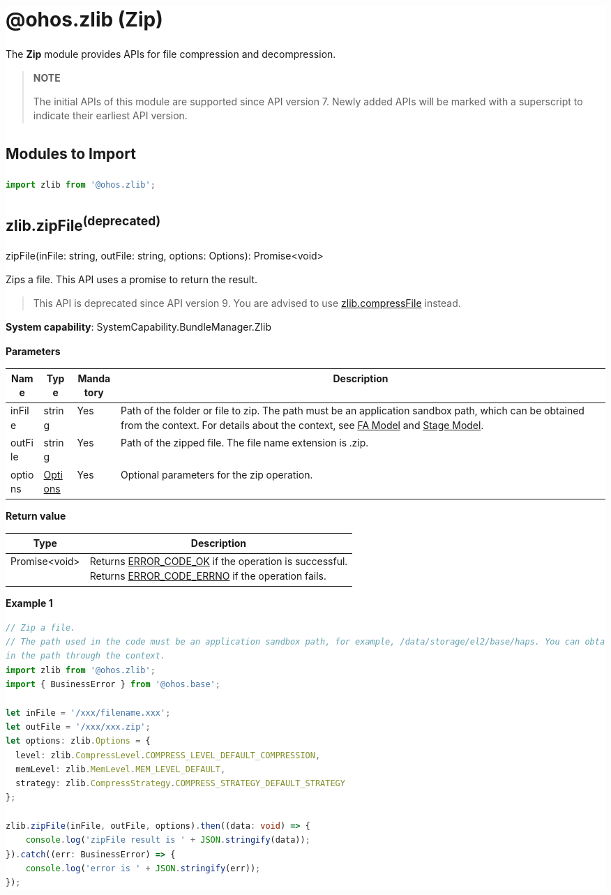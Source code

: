 # @ohos.zlib (Zip)

The **Zip** module provides APIs for file compression and decompression.

> **NOTE**
>
> The initial APIs of this module are supported since API version 7. Newly added APIs will be marked with a superscript to indicate their earliest API version.

## Modules to Import

```javascript
import zlib from '@ohos.zlib';
```

## zlib.zipFile<sup>(deprecated)</sup>
zipFile(inFile: string, outFile: string, options: Options): Promise&lt;void&gt;

Zips a file. This API uses a promise to return the result.

> This API is deprecated since API version 9. You are advised to use [zlib.compressFile](#zlibcompressfile9) instead.

**System capability**: SystemCapability.BundleManager.Zlib

**Parameters**

| Name | Type               | Mandatory| Description                                                        |
| ------- | ------------------- | ---- | ------------------------------------------------------------ |
| inFile  | string              | Yes  | Path of the folder or file to zip. The path must be an application sandbox path, which can be obtained from the context. For details about the context, see [FA Model](js-apis-inner-app-context.md) and [Stage Model](js-apis-inner-application-context.md).|
| outFile | string              | Yes  | Path of the zipped file. The file name extension is .zip.                 |
| options | [Options](#options) | Yes  | Optional parameters for the zip operation.                                            |

**Return value**

| Type          | Description                                                        |
| -------------- | ------------------------------------------------------------ |
| Promise\<void> | Returns [ERROR_CODE_OK](#ziperrorcode) if the operation is successful.<br>Returns [ERROR_CODE_ERRNO](#ziperrorcode) if the operation fails.|

**Example 1**

```typescript
// Zip a file.
// The path used in the code must be an application sandbox path, for example, /data/storage/el2/base/haps. You can obtain the path through the context.
import zlib from '@ohos.zlib';
import { BusinessError } from '@ohos.base';

let inFile = '/xxx/filename.xxx';
let outFile = '/xxx/xxx.zip';
let options: zlib.Options = {
  level: zlib.CompressLevel.COMPRESS_LEVEL_DEFAULT_COMPRESSION,
  memLevel: zlib.MemLevel.MEM_LEVEL_DEFAULT,
  strategy: zlib.CompressStrategy.COMPRESS_STRATEGY_DEFAULT_STRATEGY
};

zlib.zipFile(inFile, outFile, options).then((data: void) => {
    console.log('zipFile result is ' + JSON.stringify(data));
}).catch((err: BusinessError) => {
    console.log('error is ' + JSON.stringify(err));
});
```
